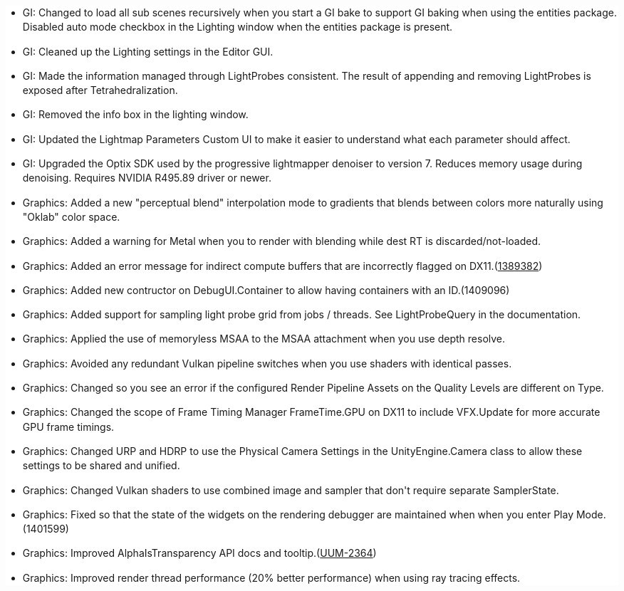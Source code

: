 -   GI: Changed to load all sub scenes recursively when you start a GI bake to support GI baking when using the entities package.\
    Disabled auto mode checkbox in the Lighting window when the entities package is present.

-   GI: Cleaned up the Lighting settings in the Editor GUI.

-   GI: Made the information managed through LightProbes consistent. The result of appending and removing LightProbes is exposed after Tetrahedralization.

-   GI: Removed the info box in the lighting window.

-   GI: Updated the Lightmap Parameters Custom UI to make it easier to understand what each parameter should affect.

-   GI: Upgraded the Optix SDK used by the progressive lightmapper denoiser to version 7. Reduces memory usage during denoising. Requires NVIDIA R495.89 driver or newer.

-   Graphics: Added a new \"perceptual blend\" interpolation mode to gradients that blends between colors more naturally using \"Oklab\" color space.

-   Graphics: Added a warning for Metal when you to render with blending while dest RT is discarded/not-loaded.

-   Graphics: Added an error message for indirect compute buffers that are incorrectly flagged on DX11.([1389382](https://issuetracker.unity3d.com/issues/unable-to-modify-rwstructuredbuffer-elements-via-indirect-dispatch-of-a-compute-shader-when-using-the-direct3d11-api))

-   Graphics: Added new contructor on DebugUI.Container to allow having containers with an ID.(1409096)

-   Graphics: Added support for sampling light probe grid from jobs / threads. See LightProbeQuery in the documentation.

-   Graphics: Applied the use of memoryless MSAA to the MSAA attachment when you use depth resolve.

-   Graphics: Avoided any redundant Vulkan pipeline switches when you use shaders with identical passes.

-   Graphics: Changed so you see an error if the configured Render Pipeline Assets on the Quality Levels are different on Type.

-   Graphics: Changed the scope of Frame Timing Manager FrameTime.GPU on DX11 to include VFX.Update for more accurate GPU frame timings.

-   Graphics: Changed URP and HDRP to use the Physical Camera Settings in the UnityEngine.Camera class to allow these settings to be shared and unified.

-   Graphics: Changed Vulkan shaders to use combined image and sampler that don\'t require separate SamplerState.

-   Graphics: Fixed so that the state of the widgets on the rendering debugger are maintained when when you enter Play Mode.(1401599)

-   Graphics: Improved AlphaIsTransparency API docs and tooltip.([UUM-2364](https://issuetracker.unity3d.com/issues/color-artifacts-in-imported-textures-when-alpha-source-is-set-to-input-texture-alpha))

-   Graphics: Improved render thread performance (20% better performance) when using ray tracing effects.
